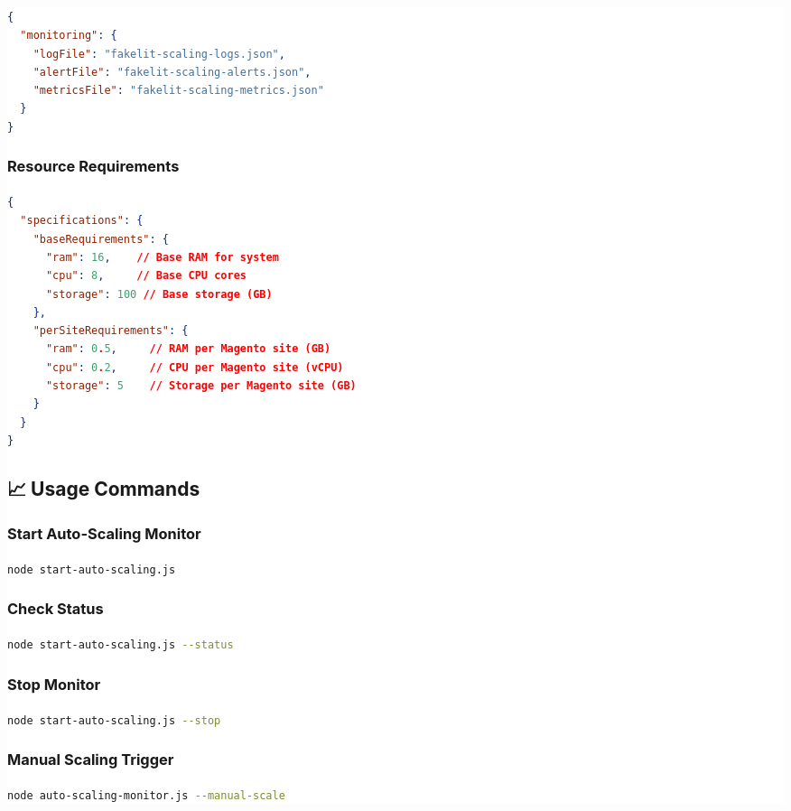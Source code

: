 ```json
{
  "monitoring": {
    "logFile": "fakelit-scaling-logs.json",
    "alertFile": "fakelit-scaling-alerts.json",
    "metricsFile": "fakelit-scaling-metrics.json"
  }
}
```

### Resource Requirements

```json
{
  "specifications": {
    "baseRequirements": {
      "ram": 16,    // Base RAM for system
      "cpu": 8,     // Base CPU cores
      "storage": 100 // Base storage (GB)
    },
    "perSiteRequirements": {
      "ram": 0.5,     // RAM per Magento site (GB)
      "cpu": 0.2,     // CPU per Magento site (vCPU)
      "storage": 5    // Storage per Magento site (GB)
    }
  }
}
```

## 📈 Usage Commands

### Start Auto-Scaling Monitor

```bash
node start-auto-scaling.js
```

### Check Status

```bash
node start-auto-scaling.js --status
```

### Stop Monitor

```bash
node start-auto-scaling.js --stop
```

### Manual Scaling Trigger

```bash
node auto-scaling-monitor.js --manual-scale
```
